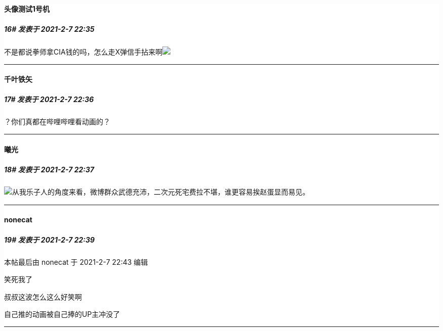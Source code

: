 ####  头像测试1号机  
##### 16#       发表于 2021-2-7 22:35




不是都说拳师拿CIA钱的吗，怎么走X弹信手拈来啊<img src="https://static.saraba1st.com/image/smiley/face2017/033.png" referrerpolicy="no-referrer">







*****

####  千叶铁矢  
##### 17#       发表于 2021-2-7 22:36




？你们真都在哔哩哔哩看动画的？







*****

####  曦光  
##### 18#       发表于 2021-2-7 22:37



<img src="https://static.saraba1st.com/image/smiley/face2017/037.png" referrerpolicy="no-referrer">从我乐子人的角度来看，微博群众武德充沛，二次元死宅费拉不堪，谁更容易挨赵蛋显而易见。







*****

####  nonecat  
##### 19#       发表于 2021-2-7 22:39



 本帖最后由 nonecat 于 2021-2-7 22:43 编辑 

笑死我了

叔叔这波怎么这么好笑啊

自己推的动画被自己捧的UP主冲没了 







*****
